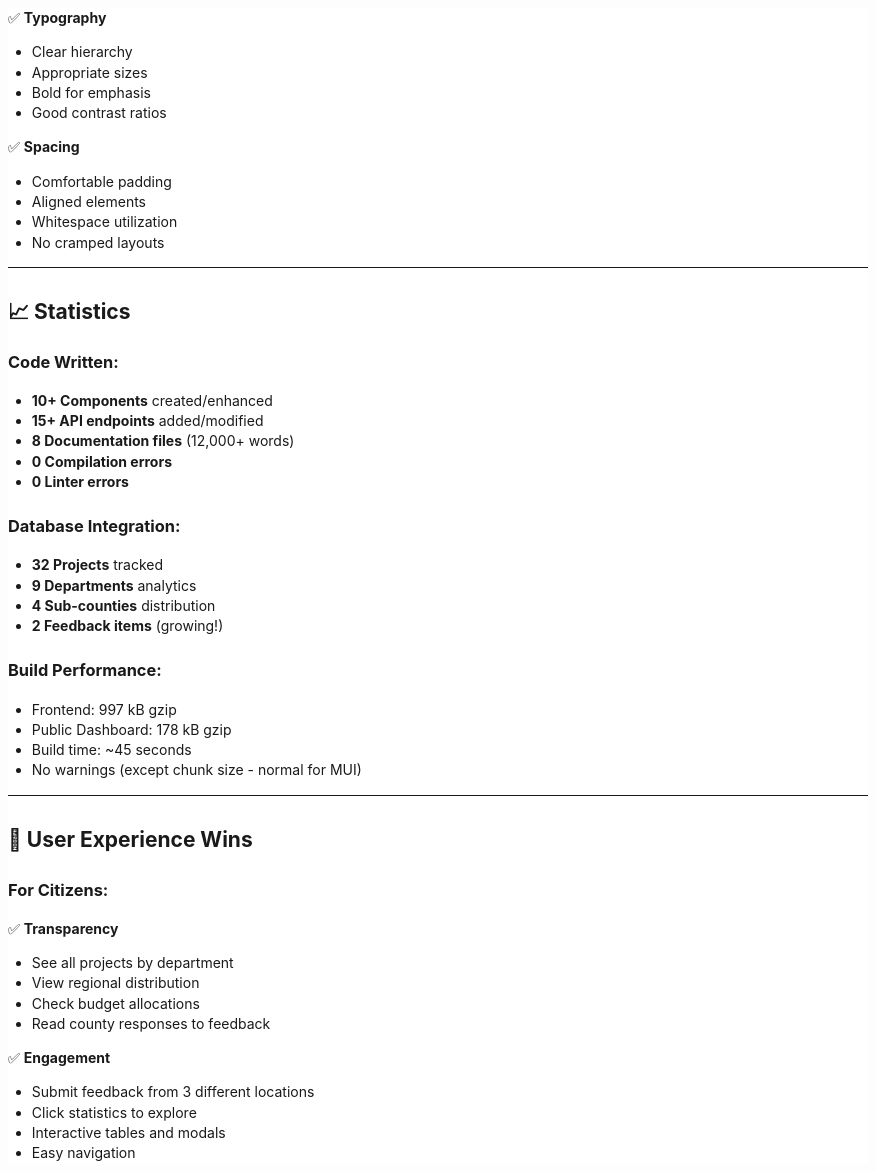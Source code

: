 ✅ **Typography**
- Clear hierarchy
- Appropriate sizes
- Bold for emphasis
- Good contrast ratios

✅ **Spacing**
- Comfortable padding
- Aligned elements
- Whitespace utilization
- No cramped layouts

---

## 📈 Statistics

### **Code Written:**

- **10+ Components** created/enhanced
- **15+ API endpoints** added/modified
- **8 Documentation files** (12,000+ words)
- **0 Compilation errors**
- **0 Linter errors**

### **Database Integration:**

- **32 Projects** tracked
- **9 Departments** analytics
- **4 Sub-counties** distribution
- **2 Feedback items** (growing!)

### **Build Performance:**

- Frontend: 997 kB gzip
- Public Dashboard: 178 kB gzip
- Build time: ~45 seconds
- No warnings (except chunk size - normal for MUI)

---

## 🌟 User Experience Wins

### **For Citizens:**

✅ **Transparency**
- See all projects by department
- View regional distribution
- Check budget allocations
- Read county responses to feedback

✅ **Engagement**
- Submit feedback from 3 different locations
- Click statistics to explore
- Interactive tables and modals
- Easy navigation
